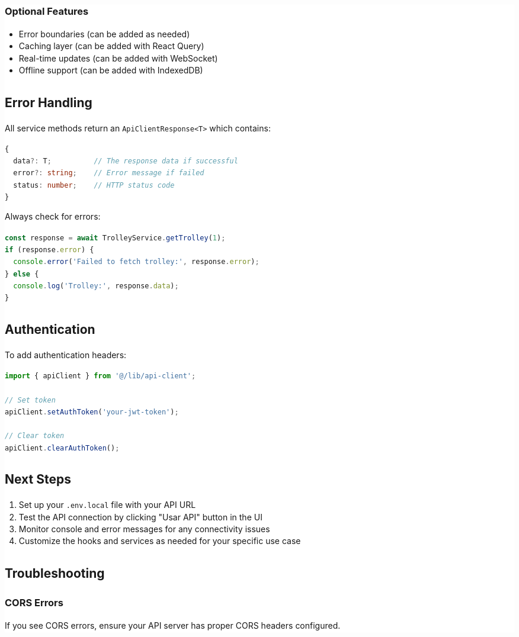 ### Optional Features
- Error boundaries (can be added as needed)
- Caching layer (can be added with React Query)
- Real-time updates (can be added with WebSocket)
- Offline support (can be added with IndexedDB)

## Error Handling

All service methods return an `ApiClientResponse<T>` which contains:

```typescript
{
  data?: T;          // The response data if successful
  error?: string;    // Error message if failed
  status: number;    // HTTP status code
}
```

Always check for errors:

```typescript
const response = await TrolleyService.getTrolley(1);
if (response.error) {
  console.error('Failed to fetch trolley:', response.error);
} else {
  console.log('Trolley:', response.data);
}
```

## Authentication

To add authentication headers:

```typescript
import { apiClient } from '@/lib/api-client';

// Set token
apiClient.setAuthToken('your-jwt-token');

// Clear token
apiClient.clearAuthToken();
```

## Next Steps

1. Set up your `.env.local` file with your API URL
2. Test the API connection by clicking "Usar API" button in the UI
3. Monitor console and error messages for any connectivity issues
4. Customize the hooks and services as needed for your specific use case

## Troubleshooting

### CORS Errors
If you see CORS errors, ensure your API server has proper CORS headers configured.
